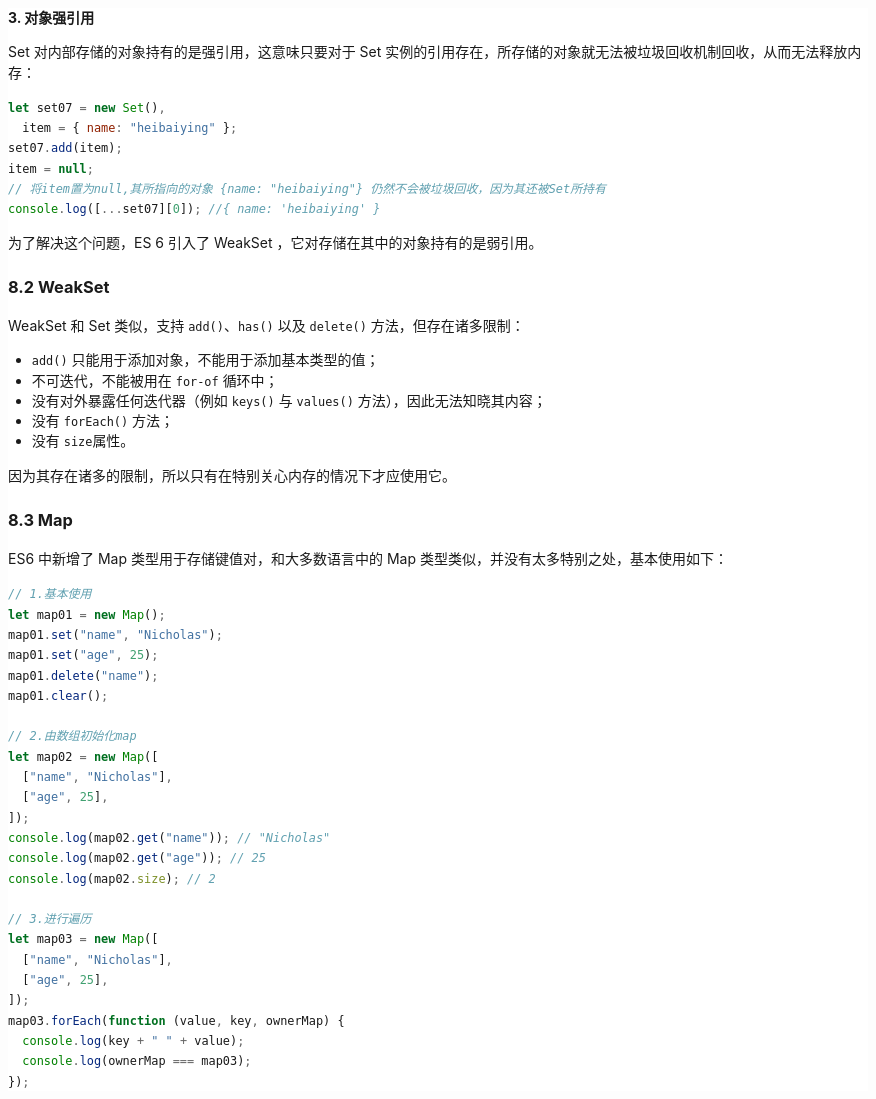 **3. 对象强引用**

Set 对内部存储的对象持有的是强引用，这意味只要对于 Set 实例的引用存在，所存储的对象就无法被垃圾回收机制回收，从而无法释放内存：

```javascript
let set07 = new Set(),
  item = { name: "heibaiying" };
set07.add(item);
item = null;
// 将item置为null,其所指向的对象 {name: "heibaiying"} 仍然不会被垃圾回收，因为其还被Set所持有
console.log([...set07][0]); //{ name: 'heibaiying' }
```

为了解决这个问题，ES 6 引入了 WeakSet ，它对存储在其中的对象持有的是弱引用。

### 8.2 WeakSet

WeakSet 和 Set 类似，支持 `add()`、`has()` 以及 `delete()` 方法，但存在诸多限制：

- `add()` 只能用于添加对象，不能用于添加基本类型的值；
- 不可迭代，不能被用在 `for-of` 循环中；
- 没有对外暴露任何迭代器（例如 `keys()` 与 `values()` 方法），因此无法知晓其内容；
- 没有 `forEach()` 方法；
- 没有 `size`属性。

因为其存在诸多的限制，所以只有在特别关心内存的情况下才应使用它。

### 8.3 Map

ES6 中新增了 Map 类型用于存储键值对，和大多数语言中的 Map 类型类似，并没有太多特别之处，基本使用如下：

```javascript
// 1.基本使用
let map01 = new Map();
map01.set("name", "Nicholas");
map01.set("age", 25);
map01.delete("name");
map01.clear();

// 2.由数组初始化map
let map02 = new Map([
  ["name", "Nicholas"],
  ["age", 25],
]);
console.log(map02.get("name")); // "Nicholas"
console.log(map02.get("age")); // 25
console.log(map02.size); // 2

// 3.进行遍历
let map03 = new Map([
  ["name", "Nicholas"],
  ["age", 25],
]);
map03.forEach(function (value, key, ownerMap) {
  console.log(key + " " + value);
  console.log(ownerMap === map03);
});
```


  [mySymbol]: "Hello!",